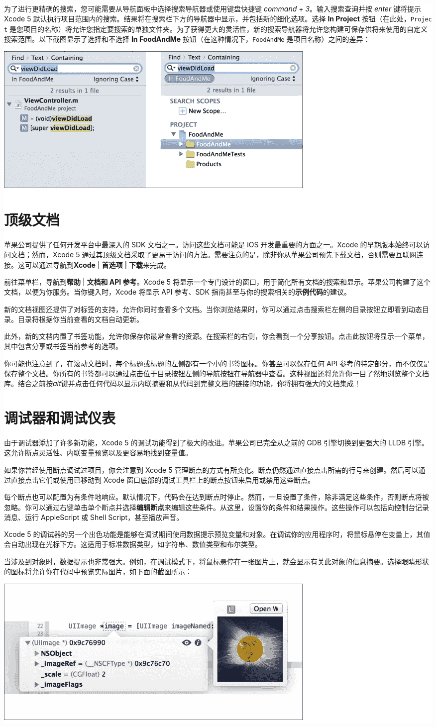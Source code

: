 为了进行更精确的搜索，您可能需要从导航面板中选择搜索导航器或使用键盘快捷键 *command* + *3*。输入搜索查询并按 *enter* 键将提示 Xcode 5 默认执行项目范围内的搜索。结果将在搜索栏下方的导航器中显示，并包括新的细化选项。选择 **In Project** 按钮（在此处，`Project` 是您项目的名称）将允许您指定要搜索的单独文件夹。为了获得更大的灵活性，新的搜索导航器将允许您构建可保存供将来使用的自定义搜索范围。以下截图显示了选择和不选择 **In FoodAndMe** 按钮（在这种情况下，`FoodAndMe` 是项目名称）之间的差异：

![新的用户体验](img/0319OT_01_01.jpg)

# 顶级文档

苹果公司提供了任何开发平台中最深入的 SDK 文档之一。访问这些文档可能是 iOS 开发最重要的方面之一。Xcode 的早期版本始终可以访问文档；然而，Xcode 5 通过其顶级文档采取了更易于访问的方法。需要注意的是，除非你从苹果公司预先下载文档，否则需要互联网连接。这可以通过导航到**Xcode** | **首选项** | **下载**来完成。

前往菜单栏，导航到**帮助** | **文档和 API 参考**。Xcode 5 将显示一个专门设计的窗口，用于简化所有文档的搜索和显示。苹果公司构建了这个文档，以便为你服务。当你键入时，Xcode 将显示 API 参考、SDK 指南甚至与你的搜索相关的**示例代码**的建议。

新的文档视图还提供了对标签的支持，允许你同时查看多个文档。当你浏览结果时，你可以通过点击搜索栏左侧的目录按钮立即看到动态目录。目录将根据你当前查看的文档自动更新。

此外，新的文档内置了书签功能，允许你保存你最常查看的资源。在搜索栏的右侧，你会看到一个分享按钮。点击此按钮将显示一个菜单，其中包含分享或书签当前参考的选项。

你可能也注意到了，在滚动文档时，每个标题或标题的左侧都有一个小的书签图标。你甚至可以保存任何 API 参考的特定部分，而不仅仅是保存整个文档。你所有的书签都可以通过点击位于目录按钮左侧的导航按钮在导航器中查看。这种视图还将允许你一目了然地浏览整个文档库。结合之前按*alt*键并点击任何代码以显示内联摘要和从代码到完整文档的链接的功能，你将拥有强大的文档集成！

# 调试器和调试仪表

由于调试器添加了许多新功能，Xcode 5 的调试功能得到了极大的改进。苹果公司已完全从之前的 GDB 引擎切换到更强大的 LLDB 引擎。这允许断点灵活性、内联变量预览以及更容易地找到变量值。

如果你曾经使用断点调试过项目，你会注意到 Xcode 5 管理断点的方式有所变化。断点仍然通过直接点击所需的行号来创建。然后可以通过直接点击它们或使用已移动到 Xcode 窗口底部的调试工具栏上的断点按钮来启用或禁用这些断点。

每个断点也可以配置为有条件地响应。默认情况下，代码会在达到断点时停止。然而，一旦设置了条件，除非满足这些条件，否则断点将被忽略。你可以通过右键单击单个断点并选择**编辑断点**来编辑这些条件。从这里，设置你的条件和结果操作。这些操作可以包括向控制台记录消息、运行 AppleScript 或 Shell Script，甚至播放声音。

Xcode 5 的调试器的另一个出色功能是能够在调试期间使用数据提示预览变量和对象。在调试你的应用程序时，将鼠标悬停在变量上，其值会自动出现在光标下方。这适用于标准数据类型，如字符串、数值类型和布尔类型。

当涉及到对象时，数据提示也非常强大。例如，在调试模式下，将鼠标悬停在一张图片上，就会显示有关此对象的信息摘要。选择眼睛形状的图标将允许你在代码中预览实际图片，如下面的截图所示：

![调试器和调试仪表](img/0319OT_01_08.jpg)
